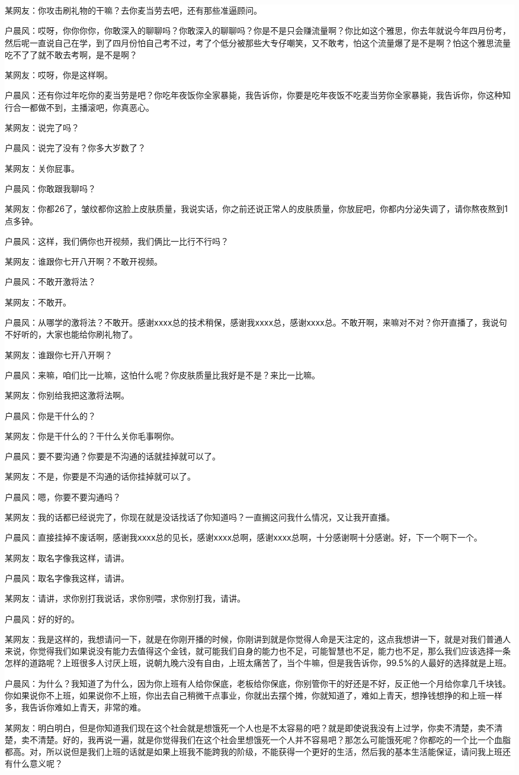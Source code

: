 某网友：你攻击刷礼物的干嘛？去你麦当劳去吧，还有那些准逼顾问。

户晨风：哎呀，你你你你，你敢深入的聊聊吗？你敢深入的聊聊吗？你是不是只会赚流量啊？你比如这个雅思，你去年就说今年四月份考，然后呢一直说自己在学，到了四月份怕自己考不过，考了个低分被那些大专仔嘲笑，又不敢考，怕这个流量爆了是不是啊？怕这个雅思流量吃不了了就不敢去考啊，是不是啊？

某网友：哎呀，你是这样啊。

户晨风：还有你过年吃你的麦当劳是吧？你吃年夜饭你全家暴毙，我告诉你，你要是吃年夜饭不吃麦当劳你全家暴毙，我告诉你，你这种知行合一都做不到，主播滚吧，你真恶心。

某网友：说完了吗？

户晨风：说完了没有？你多大岁数了？

某网友：关你屁事。

户晨风：你敢跟我聊吗？

某网友：你都26了，皱纹都你这脸上皮肤质量，我说实话，你之前还说正常人的皮肤质量，你放屁吧，你都内分泌失调了，请你熬夜熬到1点多钟。

户晨风：这样，我们俩你也开视频，我们俩比一比行不行吗？

某网友：谁跟你七开八开啊？不敢开视频。

户晨风：不敢开激将法？

某网友：不敢开。

户晨风：从哪学的激将法？不敢开。感谢xxxx总的技术稍保，感谢我xxxx总，感谢xxxx总。不敢开啊，来嘛对不对？你开直播了，我说句不好听的，大家也能给你刷礼物了。

某网友：谁跟你七开八开啊？

户晨风：来嘛，咱们比一比嘛，这怕什么呢？你皮肤质量比我好是不是？来比一比嘛。

某网友：你别给我把这激将法啊。

户晨风：你是干什么的？

某网友：你是干什么的？干什么关你毛事啊你。

户晨风：要不要沟通？你要是不沟通的话就挂掉就可以了。

某网友：不是，你要是不沟通的话你挂掉就可以了。

户晨风：嗯，你要不要沟通吗？

某网友：我的话都已经说完了，你现在就是没话找话了你知道吗？一直搁这问我什么情况，又让我开直播。

户晨风：直接挂掉不废话啊，感谢我xxxx总的见长，感谢xxxx总啊，感谢xxxx总啊，十分感谢啊十分感谢。好，下一个啊下一个。

某网友：取名字像我这样，请讲。

户晨风：取名字像我这样，请讲。

某网友：请讲，求你别打我说话，求你别喂，求你别打我，请讲。

户晨风：好的好的。

某网友：我是这样的，我想请问一下，就是在你刚开播的时候，你刚讲到就是你觉得人命是天注定的，这点我想讲一下，就是对我们普通人来说，你觉得我们如果说没有能力去值得这个金钱，就可能我们自身的能力也不足，可能智慧也不足，能力也不足，那么我们应该选择一条怎样的道路呢？上班很多人讨厌上班，说朝九晚六没有自由，上班太痛苦了，当个牛嘛，但是我告诉你，99.5%的人最好的选择就是上班。

户晨风：为什么？我知道了为什么，因为你上班有人给你保底，老板给你保底，你别管你干的好还是不好，反正他一个月给你拿几千块钱。你如果说你不上班，如果说你不上班，你出去自己稍微干点事业，你就出去摆个摊，你就知道了，难如上青天，想挣钱想挣的和上班一样多，我告诉你难如上青天，非常的难。

某网友：明白明白，但是你知道我们现在这个社会就是想饿死一个人也是不太容易的吧？就是即使说我没有上过学，你卖不清楚，卖不清楚，卖不清楚。好的，我再说一遍，就是你觉得我们在这个社会里想饿死一个人并不容易吧？那怎么可能饿死呢？你都吃的一个比一个血脂都高。对，所以说但是我们上班的话就是如果上班我不能跨我的阶级，不能获得一个更好的生活，然后我的基本生活能保证，请问我上班还有什么意义呢？
